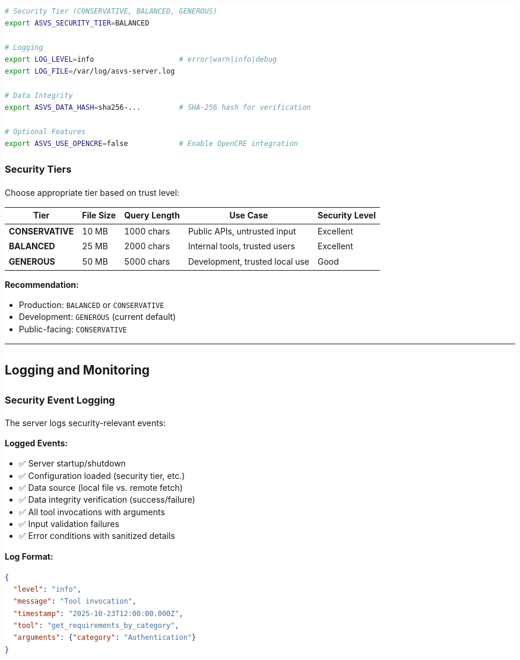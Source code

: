 ```bash
# Security Tier (CONSERVATIVE, BALANCED, GENEROUS)
export ASVS_SECURITY_TIER=BALANCED

# Logging
export LOG_LEVEL=info                    # error|warn|info|debug
export LOG_FILE=/var/log/asvs-server.log

# Data Integrity
export ASVS_DATA_HASH=sha256-...         # SHA-256 hash for verification

# Optional Features
export ASVS_USE_OPENCRE=false            # Enable OpenCRE integration
```

### Security Tiers

Choose appropriate tier based on trust level:

| Tier | File Size | Query Length | Use Case | Security Level |
|------|-----------|--------------|----------|----------------|
| **CONSERVATIVE** | 10 MB | 1000 chars | Public APIs, untrusted input | Excellent |
| **BALANCED** | 25 MB | 2000 chars | Internal tools, trusted users | Excellent |
| **GENEROUS** | 50 MB | 5000 chars | Development, trusted local use | Good |

**Recommendation:**
- Production: `BALANCED` or `CONSERVATIVE`
- Development: `GENEROUS` (current default)
- Public-facing: `CONSERVATIVE`

---

## Logging and Monitoring

### Security Event Logging

The server logs security-relevant events:

**Logged Events:**
- ✅ Server startup/shutdown
- ✅ Configuration loaded (security tier, etc.)
- ✅ Data source (local file vs. remote fetch)
- ✅ Data integrity verification (success/failure)
- ✅ All tool invocations with arguments
- ✅ Input validation failures
- ✅ Error conditions with sanitized details

**Log Format:**
```json
{
  "level": "info",
  "message": "Tool invocation",
  "timestamp": "2025-10-23T12:00:00.000Z",
  "tool": "get_requirements_by_category",
  "arguments": {"category": "Authentication"}
}
```
